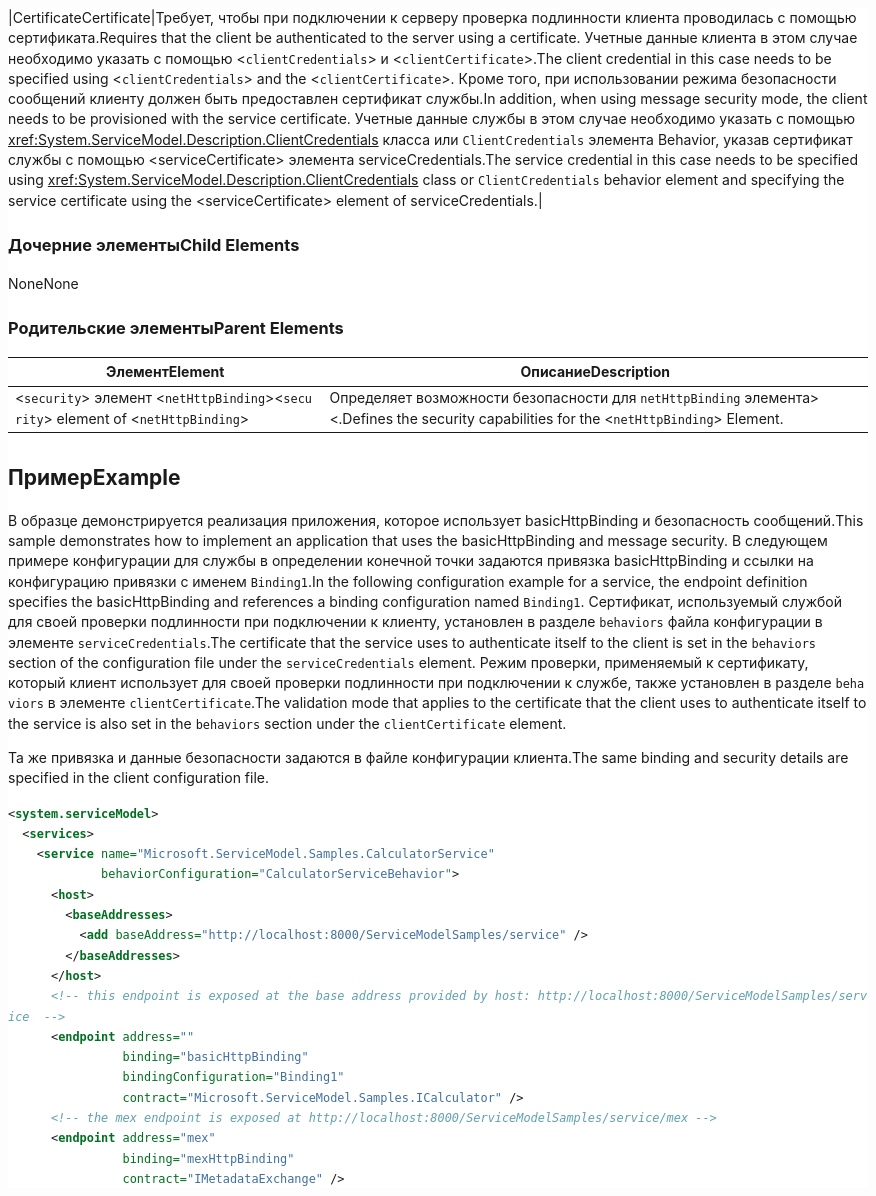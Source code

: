|<span data-ttu-id="992db-128">Certificate</span><span class="sxs-lookup"><span data-stu-id="992db-128">Certificate</span></span>|<span data-ttu-id="992db-129">Требует, чтобы при подключении к серверу проверка подлинности клиента проводилась с помощью сертификата.</span><span class="sxs-lookup"><span data-stu-id="992db-129">Requires that the client be authenticated to the server using a certificate.</span></span> <span data-ttu-id="992db-130">Учетные данные клиента в этом случае необходимо указать с помощью <`clientCredentials`> и <`clientCertificate`>.</span><span class="sxs-lookup"><span data-stu-id="992db-130">The client credential in this case needs to be specified using <`clientCredentials`> and the <`clientCertificate`>.</span></span> <span data-ttu-id="992db-131">Кроме того, при использовании режима безопасности сообщений клиенту должен быть предоставлен сертификат службы.</span><span class="sxs-lookup"><span data-stu-id="992db-131">In addition, when using message security mode, the client needs to be provisioned with the service certificate.</span></span> <span data-ttu-id="992db-132">Учетные данные службы в этом случае необходимо указать с помощью <xref:System.ServiceModel.Description.ClientCredentials> класса или `ClientCredentials` элемента Behavior, указав сертификат службы с помощью \<serviceCertificate> элемента serviceCredentials.</span><span class="sxs-lookup"><span data-stu-id="992db-132">The service credential in this case needs to be specified using <xref:System.ServiceModel.Description.ClientCredentials> class or `ClientCredentials` behavior element and specifying the service certificate using the \<serviceCertificate> element of serviceCredentials.</span></span>|  
  
### <a name="child-elements"></a><span data-ttu-id="992db-133">Дочерние элементы</span><span class="sxs-lookup"><span data-stu-id="992db-133">Child Elements</span></span>  

 <span data-ttu-id="992db-134">None</span><span class="sxs-lookup"><span data-stu-id="992db-134">None</span></span>  
  
### <a name="parent-elements"></a><span data-ttu-id="992db-135">Родительские элементы</span><span class="sxs-lookup"><span data-stu-id="992db-135">Parent Elements</span></span>  
  
|<span data-ttu-id="992db-136">Элемент</span><span class="sxs-lookup"><span data-stu-id="992db-136">Element</span></span>|<span data-ttu-id="992db-137">Описание</span><span class="sxs-lookup"><span data-stu-id="992db-137">Description</span></span>|  
|-------------|-----------------|  
|<span data-ttu-id="992db-138"><`security`> элемент <`netHttpBinding`></span><span class="sxs-lookup"><span data-stu-id="992db-138"><`security`> element of <`netHttpBinding`></span></span>|<span data-ttu-id="992db-139">Определяет возможности безопасности для `netHttpBinding` элемента> <.</span><span class="sxs-lookup"><span data-stu-id="992db-139">Defines the security capabilities for the <`netHttpBinding`> Element.</span></span>|  
  
## <a name="example"></a><span data-ttu-id="992db-140">Пример</span><span class="sxs-lookup"><span data-stu-id="992db-140">Example</span></span>  

 <span data-ttu-id="992db-141">В образце демонстрируется реализация приложения, которое использует basicHttpBinding и безопасность сообщений.</span><span class="sxs-lookup"><span data-stu-id="992db-141">This sample demonstrates how to implement an application that uses the basicHttpBinding and message security.</span></span> <span data-ttu-id="992db-142">В следующем примере конфигурации для службы в определении конечной точки задаются привязка basicHttpBinding и ссылки на конфигурацию привязки с именем `Binding1`.</span><span class="sxs-lookup"><span data-stu-id="992db-142">In the following configuration example for a service, the endpoint definition specifies the basicHttpBinding and references a binding configuration named `Binding1`.</span></span> <span data-ttu-id="992db-143">Сертификат, используемый службой для своей проверки подлинности при подключении к клиенту, установлен в разделе `behaviors` файла конфигурации в элементе `serviceCredentials`.</span><span class="sxs-lookup"><span data-stu-id="992db-143">The certificate that the service uses to authenticate itself to the client is set in the `behaviors` section of the configuration file under the `serviceCredentials` element.</span></span> <span data-ttu-id="992db-144">Режим проверки, применяемый к сертификату, который клиент использует для своей проверки подлинности при подключении к службе, также установлен в разделе `behaviors` в элементе `clientCertificate`.</span><span class="sxs-lookup"><span data-stu-id="992db-144">The validation mode that applies to the certificate that the client uses to authenticate itself to the service is also set in the `behaviors` section under the `clientCertificate` element.</span></span>  
  
 <span data-ttu-id="992db-145">Та же привязка и данные безопасности задаются в файле конфигурации клиента.</span><span class="sxs-lookup"><span data-stu-id="992db-145">The same binding and security details are specified in the client configuration file.</span></span>  
  
```xml  
<system.serviceModel>
  <services>
    <service name="Microsoft.ServiceModel.Samples.CalculatorService"
             behaviorConfiguration="CalculatorServiceBehavior">
      <host>
        <baseAddresses>
          <add baseAddress="http://localhost:8000/ServiceModelSamples/service" />
        </baseAddresses>
      </host>
      <!-- this endpoint is exposed at the base address provided by host: http://localhost:8000/ServiceModelSamples/service  -->
      <endpoint address=""
                binding="basicHttpBinding"
                bindingConfiguration="Binding1"
                contract="Microsoft.ServiceModel.Samples.ICalculator" />
      <!-- the mex endpoint is exposed at http://localhost:8000/ServiceModelSamples/service/mex -->
      <endpoint address="mex"
                binding="mexHttpBinding"
                contract="IMetadataExchange" />
```